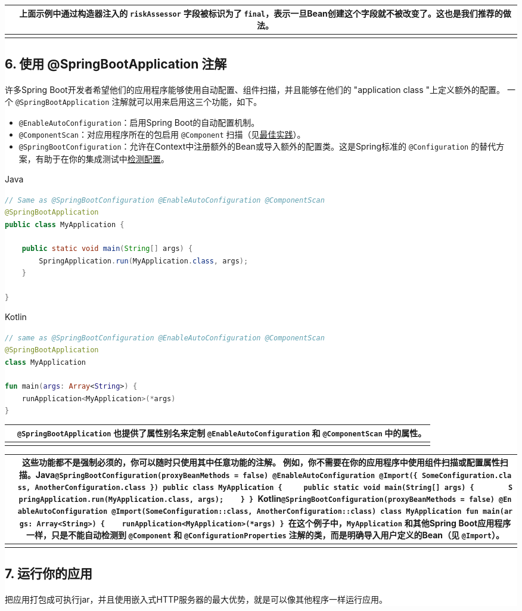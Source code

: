 |      | 上面示例中通过构造器注入的 `riskAssessor` 字段被标识为了 `final`，表示一旦Bean创建这个字段就不被改变了。这也是我们推荐的做法。 |
| ---- | ------------------------------------------------------------ |
|      |                                                              |

## 6. 使用 @SpringBootApplication 注解

许多Spring Boot开发者希望他们的应用程序能够使用自动配置、组件扫描，并且能够在他们的 "application class "上定义额外的配置。 一个 `@SpringBootApplication` 注解就可以用来启用这三个功能，如下。

- `@EnableAutoConfiguration`：启用Spring Boot的自动配置机制。
- `@ComponentScan`：对应用程序所在的包启用 `@Component` 扫描（见[最佳实践](https://springdoc.cn/spring-boot/using.html#using.structuring-your-code)）。
- `@SpringBootConfiguration`：允许在Context中注册额外的Bean或导入额外的配置类。这是Spring标准的 `@Configuration` 的替代方案，有助于在你的集成测试中[检测配置](https://springdoc.cn/spring-boot/features.html#features.testing.spring-boot-applications.detecting-configuration)。

Java

```java
// Same as @SpringBootConfiguration @EnableAutoConfiguration @ComponentScan
@SpringBootApplication
public class MyApplication {

    public static void main(String[] args) {
        SpringApplication.run(MyApplication.class, args);
    }

}
```

Kotlin

```kotlin
// same as @SpringBootConfiguration @EnableAutoConfiguration @ComponentScan
@SpringBootApplication
class MyApplication

fun main(args: Array<String>) {
    runApplication<MyApplication>(*args)
}
```

|      | `@SpringBootApplication` 也提供了属性别名来定制 `@EnableAutoConfiguration` 和 `@ComponentScan` 中的属性。 |
| ---- | ------------------------------------------------------------ |
|      |                                                              |

|      | 这些功能都不是强制必须的，你可以随时只使用其中任意功能的注解。 例如，你不需要在你的应用程序中使用组件扫描或配置属性扫描。Java`@SpringBootConfiguration(proxyBeanMethods = false) @EnableAutoConfiguration @Import({ SomeConfiguration.class, AnotherConfiguration.class }) public class MyApplication {     public static void main(String[] args) {        SpringApplication.run(MyApplication.class, args);    } } `Kotlin`@SpringBootConfiguration(proxyBeanMethods = false) @EnableAutoConfiguration @Import(SomeConfiguration::class, AnotherConfiguration::class) class MyApplication fun main(args: Array<String>) {    runApplication<MyApplication>(*args) } `在这个例子中，`MyApplication` 和其他Spring Boot应用程序一样，只是不能自动检测到 `@Component` 和 `@ConfigurationProperties` 注解的类，而是明确导入用户定义的Bean（见 `@Import`）。 |
| ---- | ------------------------------------------------------------ |
|      |                                                              |

## 7. 运行你的应用

把应用打包成可执行jar，并且使用嵌入式HTTP服务器的最大优势，就是可以像其他程序一样运行应用。
